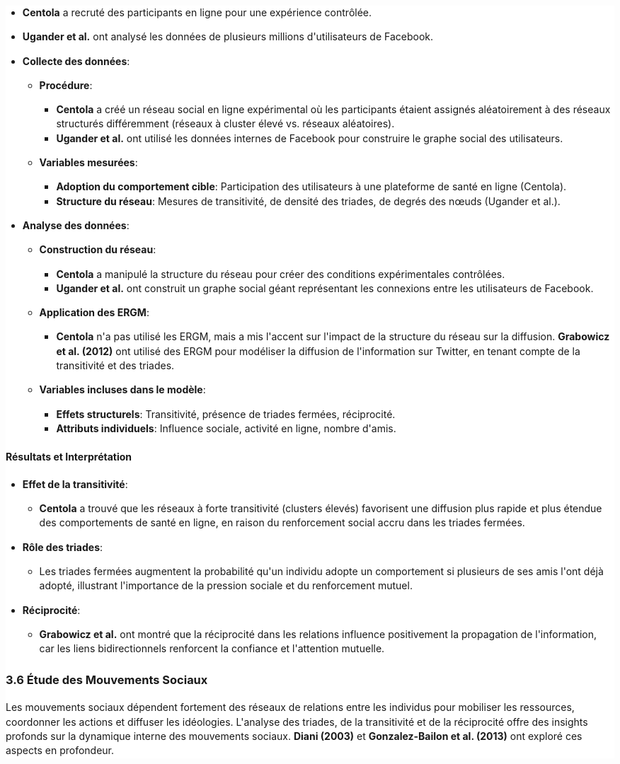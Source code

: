   - **Centola** a recruté des participants en ligne pour une expérience contrôlée.
  - **Ugander et al.** ont analysé les données de plusieurs millions d'utilisateurs de Facebook.

- **Collecte des données**:

  - **Procédure**:
    - **Centola** a créé un réseau social en ligne expérimental où les participants étaient assignés aléatoirement à des réseaux structurés différemment (réseaux à cluster élevé vs. réseaux aléatoires).
    - **Ugander et al.** ont utilisé les données internes de Facebook pour construire le graphe social des utilisateurs.

  - **Variables mesurées**:
    - **Adoption du comportement cible**: Participation des utilisateurs à une plateforme de santé en ligne (Centola).
    - **Structure du réseau**: Mesures de transitivité, de densité des triades, de degrés des nœuds (Ugander et al.).

- **Analyse des données**:

  - **Construction du réseau**:
    - **Centola** a manipulé la structure du réseau pour créer des conditions expérimentales contrôlées.
    - **Ugander et al.** ont construit un graphe social géant représentant les connexions entre les utilisateurs de Facebook.

  - **Application des ERGM**:
    - **Centola** n'a pas utilisé les ERGM, mais a mis l'accent sur l'impact de la structure du réseau sur la diffusion. **Grabowicz et al. (2012)** ont utilisé des ERGM pour modéliser la diffusion de l'information sur Twitter, en tenant compte de la transitivité et des triades.

  - **Variables incluses dans le modèle**:
    - **Effets structurels**: Transitivité, présence de triades fermées, réciprocité.
    - **Attributs individuels**: Influence sociale, activité en ligne, nombre d'amis.

#### Résultats et Interprétation

- **Effet de la transitivité**:

  - **Centola** a trouvé que les réseaux à forte transitivité (clusters élevés) favorisent une diffusion plus rapide et plus étendue des comportements de santé en ligne, en raison du renforcement social accru dans les triades fermées.

- **Rôle des triades**:

  - Les triades fermées augmentent la probabilité qu'un individu adopte un comportement si plusieurs de ses amis l'ont déjà adopté, illustrant l'importance de la pression sociale et du renforcement mutuel.

- **Réciprocité**:

  - **Grabowicz et al.** ont montré que la réciprocité dans les relations influence positivement la propagation de l'information, car les liens bidirectionnels renforcent la confiance et l'attention mutuelle.

### 3.6 Étude des Mouvements Sociaux

Les mouvements sociaux dépendent fortement des réseaux de relations entre les individus pour mobiliser les ressources, coordonner les actions et diffuser les idéologies. L'analyse des triades, de la transitivité et de la réciprocité offre des insights profonds sur la dynamique interne des mouvements sociaux. **Diani (2003)** et **Gonzalez-Bailon et al. (2013)** ont exploré ces aspects en profondeur.
